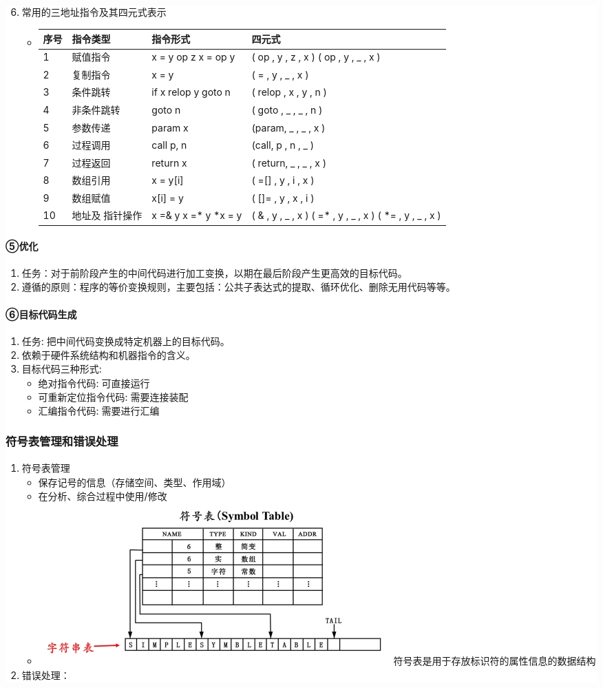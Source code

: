 6. 常用的三地址指令及其四元式表示

   - | 序号 | 指令类型         | 指令形式                      | 四元式                                                       |
     | ---- | ---------------- | ----------------------------- | ------------------------------------------------------------ |
     | 1    | 赋值指令         | x = y op z     x = op y       | (  op  , y , z   , x  )  (  op  , y , _ , x )                |
     | 2    | 复制指令         | x = y                         | (   = , y   , _ , x )                                        |
     | 3    | 条件跳转         | if x relop y goto n           | (  relop  , x   , y   ,   n )                                |
     | 4    | 非条件跳转       | goto n                        | (  goto  , _ , _  , n  )                                     |
     | 5    | 参数传递         | param x                       | (param, _ , _  , x  )                                        |
     | 6    | 过程调用         | call p, n                     | (call,  p , n , _  )                                         |
     | 7    | 过程返回         | return   x                    | (  return, _  , _  ,  x  )                                   |
     | 8    | 数组引用         | x = y[i]                      | (  =[]  ,   y , i  ,   x  )                                  |
     | 9    | 数组赋值         | x[i] = y                      | (  []=  ,   y , x  ,   i  )                                  |
     | 10   | 地址及  指针操作 | x =& y     x =\* y     *x = y | (  & , y  , _  ,  x  )  (  =\*  , y  , _  ,  x  )  (  *=  , y  , _  ,  x  ) |

#### ⑤优化

1. 任务：对于前阶段产生的中间代码进行加工变换，以期在最后阶段产生更高效的目标代码。
2. 遵循的原则：程序的等价变换规则，主要包括：公共子表达式的提取、循环优化、删除无用代码等等。

#### ⑥目标代码生成

1. 任务: 把中间代码变换成特定机器上的目标代码。
2. 依赖于硬件系统结构和机器指令的含义。
3. 目标代码三种形式:
   - 绝对指令代码: 可直接运行 
   - 可重新定位指令代码: 需要连接装配
   - 汇编指令代码: 需要进行汇编



### 符号表管理和错误处理

1. 符号表管理
   - 保存记号的信息（存储空间、类型、作用域）
   - 在分析、综合过程中使用/修改
   - <img src="./编译原理.assets/image-20240227174842161.png" alt="image-20240227174842161" style="zoom:50%;" /> 
     符号表是用于存放标识符的属性信息的数据结构
2. 错误处理：